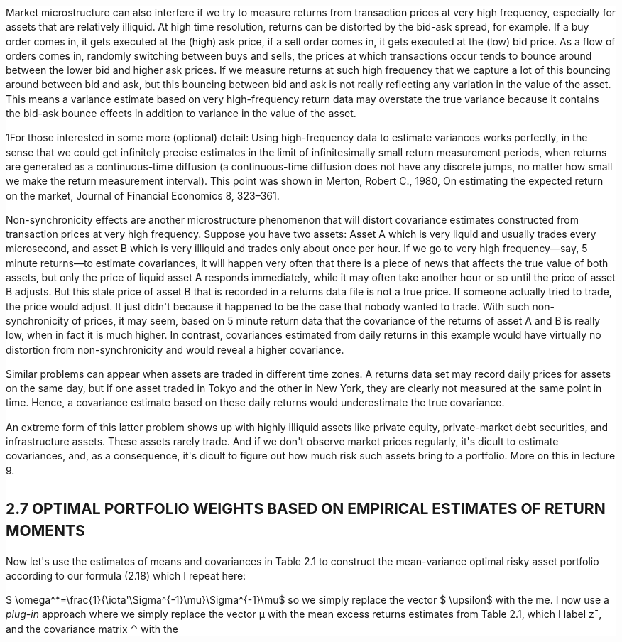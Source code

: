 Market microstructure can also interfere if we try to measure returns from transaction prices at very high frequency,  especially for assets that are relatively illiquid. At high time resolution,  returns can be distorted by the bid-ask spread,  for example. If a buy order comes in,  it gets executed at the (high) ask price,  if a sell order comes in,  it gets executed at the (low) bid price. As a flow of orders comes in,  randomly switching between buys and sells,  the prices at which transactions occur tends to bounce around between the lower bid and higher ask prices. If we measure returns at such high frequency that we capture a lot of this bouncing around between bid and ask,  but this bouncing between bid and ask is not really reflecting any variation in the value of the asset. This means a variance estimate based on very high-frequency return data may overstate the true variance because it contains the bid-ask bounce effects in addition to variance in the value of the asset.

1For those interested in some more (optional) detail: Using high-frequency data to estimate variances works perfectly,  in the sense that we could get infinitely precise estimates in the limit of infinitesimally small return measurement periods,  when returns are generated as a continuous-time diffusion (a continuous-time diffusion does not have any discrete jumps,  no matter how small we make the return measurement interval). This point was shown in Merton,  Robert C.,  1980,  On estimating the expected return on the market,  Journal of Financial Economics 8,  323–361.

Non-synchronicity effects are another microstructure phenomenon that will distort covariance estimates constructed from transaction prices at very high frequency. Suppose you have two assets: Asset A which is very liquid and usually trades every microsecond,  and asset B which is very illiquid and trades only about once per hour. If we go to very high frequency—say,  5 minute returns—to estimate covariances,  it will happen very often that there is a piece of news that affects the true value of both assets,  but only the price of liquid asset A responds immediately,  while it may often take another hour or so until the price of asset B adjusts. But this stale price of asset B
that is recorded in a returns data file is not a true price. If someone actually tried to trade,  the price would adjust. It just didn't because it happened to be the case that nobody wanted to trade. With such non-synchronicity of prices,  it may seem,  based on 5 minute return data that the covariance of the returns of asset A and B is really low,  when in fact it is much higher. In contrast,  covariances estimated from daily returns in this example would have virtually no distortion from non-synchronicity and would reveal a higher covariance.

Similar problems can appear when assets are traded in different time zones. A returns data set may record daily prices for assets on the same day,  but if one asset traded in Tokyo and the other in New York,  they are clearly not measured at the same point in time. Hence,  a covariance estimate based on these daily returns would underestimate the true covariance.

An extreme form of this latter problem shows up with highly illiquid assets like private equity,  private-market debt securities,  and infrastructure assets. These assets rarely trade. And if we don't observe market prices regularly,  it's dicult to estimate covariances,  and,  as a consequence,  it's dicult to figure out how much risk such assets bring to a portfolio. More on this in lecture 9.

## 2.7 OPTIMAL PORTFOLIO WEIGHTS BASED ON EMPIRICAL ESTIMATES OF RETURN MOMENTS

Now let's use the estimates of means and covariances in Table 2.1 to construct the mean-variance optimal risky asset portfolio according to our formula (2.18) which I
repeat here:

 $ \omega^*=\frac{1}{\iota'\Sigma^{-1}\mu}\Sigma^{-1}\mu$ so we simply replace the vector $ \upsilon$ with the me.
I now use a *plug-in* approach where we simply replace the vector µ with the mean excess returns estimates from Table 2.1,  which I label z¯,  and the covariance matrix ⌃ with the
